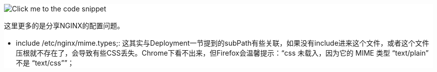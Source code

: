 ![[Click me to the code snippet](https://carbon.now.sh/?bg=rgba%28171%2C+184%2C+195%2C+1%29&t=nord&wt=none&l=yaml&ds=true&dsyoff=20px&dsblur=68px&wc=true&wa=true&pv=56px&ph=56px&ln=false&fl=1&fm=Hack&fs=14px&lh=133%25&si=false&es=2x&wm=false&code=apiVersion%253A%2520v1%250Akind%253A%2520ConfigMap%250Ametadata%253A%250A%2520%2520name%253A%2520scopelens-website-config%250A%2520%2520labels%253A%250A%2520%2520%2520%2520app%253A%2520website%250Adata%253A%250A%2520%2520nginx.conf%253A%2520%257C%250A%2520%2520%2520%2520user%2520nginx%253B%250A%2520%2520%2520%2520worker_processes%25201%253B%250A%2520%2520%2520%2520error_log%2520%252Fvar%252Flog%252Fnginx%252Ferror.log%2520warn%253B%250A%2520%2520%2520%2520pid%2520%252Fvar%252Frun%252Fnginx.pid%253B%250A%2520%2520%2520%2520events%250A%2520%2520%2520%2520%257B%250A%2520%2520%2520%2520%2520%2520worker_connections%25201024%253B%250A%2520%2520%2520%2520%257D%250A%2520%2520%2520%2520http%250A%2520%2520%2520%2520%257B%250A%2520%2520%2520%2520%2520%2520include%2520%2520%2520%2520%2520%2520%2520%252Fetc%252Fnginx%252Fmime.types%253B%250A%2520%2520%2520%2520%2520%2520default_type%2520%2520application%252Foctet-stream%253B%250A%250A%2520%2520%2520%2520%2520%2520log_format%2520main%2520%27%2524remote_addr%2520-%2520%2524remote_user%2520%255B%2524time_local%255D%2520%2522%2524request%2522%2520%27%250A%2520%2520%2520%2520%2520%2520%27%2524status%2520%2524body_bytes_sent%2520%2522%2524http_referer%2522%2520%27%250A%2520%2520%2520%2520%2520%2520%27%2522%2524http_user_agent%2522%2520%2522%2524http_x_forwarded_for%2522%27%253B%250A%250A%2520%2520%2520%2520%2520%2520access_log%2520%252Fvar%252Flog%252Fnginx%252Faccess.log%2520main%253B%250A%2520%2520%2520%2520%2520%2520sendfile%2520on%253B%250A%2520%2520%2520%2520%2520%2520keepalive_timeout%252065%253B%250A%2520%2520%2520%2520%2520%2520gzip%2520on%253B%250A%250A%2520%2520%2520%2520%2520%2520upstream%2520Scopelens%250A%2520%2520%2520%2520%2520%2520%257B%250A%2520%2520%2520%2520%2520%2520%2520%2520%2523%2520scopelens-server-service%2520is%2520the%2520internal%2520DNS%2520name%2520used%2520by%2520the%2520backend%2520Service%2520inside%2520Kubernetes%250A%2520%2520%2520%2520%2520%2520%2520%2520server%2520scopelens-server-service%253B%250A%2520%2520%2520%2520%2520%2520%257D%250A%2520%2520%2520%2520%2520%2520upstream%2520Classifier%250A%2520%2520%2520%2520%2520%2520%257B%250A%2520%2520%2520%2520%2520%2520%2520%2520server%2520pokemon-classifier-service%253B%250A%2520%2520%2520%2520%2520%2520%257D%250A%250A%2520%2520%2520%2520%2520%2520server%250A%2520%2520%2520%2520%2520%2520%257B%250A%2520%2520%2520%2520%2520%2520%2520%2520listen%252080%253B%250A%2520%2520%2520%2520%2520%2520%2520%2520server_name%2520localhost%253B%250A%2520%2520%2520%2520%2520%2520%2520%2520%2523%2520website%250A%2520%2520%2520%2520%2520%2520%2520%2520location%2520%252F%250A%2520%2520%2520%2520%2520%2520%2520%2520%257B%250A%2520%2520%2520%2520%2520%2520%2520%2520%2520%2520proxy_http_version%25201.1%253B%250A%2520%2520%2520%2520%2520%2520%2520%2520%2520%2520root%2520%252Fapp%253B%250A%2520%2520%2520%2520%2520%2520%2520%2520%2520%2520index%2520index.html%253B%250A%2520%2520%2520%2520%2520%2520%2520%2520%2520%2520try_files%2520%2524uri%2520%2524uri%252F%2520%252Findex.html%253B%250A%2520%2520%2520%2520%2520%2520%2520%2520%257D%250A%2520%2520%2520%2520%2520%2520%2520%2520%2523%2520main%2520service%250A%2520%2520%2520%2520%2520%2520%2520%2520location%2520%252Fapi%252F%250A%2520%2520%2520%2520%2520%2520%2520%2520%257B%250A%2520%2520%2520%2520%2520%2520%2520%2520%2520%2520proxy_http_version%25201.1%253B%250A%2520%2520%2520%2520%2520%2520%2520%2520%2520%2520proxy_pass%2520http%253A%252F%252FScopelens%253B%250A%2520%2520%2520%2520%2520%2520%2520%2520%257D%250A%2520%2520%2520%2520%2520%2520%2520%2520%2523%2520deep%2520learning%2520service%250A%2520%2520%2520%2520%2520%2520%2520%2520location%2520%252Fadvapi%252F%250A%2520%2520%2520%2520%2520%2520%2520%2520%257B%250A%2520%2520%2520%2520%2520%2520%2520%2520%2520%2520proxy_http_version%25201.1%253B%250A%2520%2520%2520%2520%2520%2520%2520%2520%2520%2520proxy_pass%2520http%253A%252F%252FClassifier%253B%250A%2520%2520%2520%2520%2520%2520%2520%2520%257D%250A%2520%2520%2520%2520%2520%2520%2520%2520%2523%2520static%2520resources%250A%2520%2520%2520%2520%2520%2520%2520%2520location%2520%252Fassets%252F%250A%2520%2520%2520%2520%2520%2520%2520%2520%257B%250A%2520%2520%2520%2520%2520%2520%2520%2520%2520%2520proxy_http_version%25201.1%253B%250A%2520%2520%2520%2520%2520%2520%2520%2520%2520%2520proxy_pass%2520http%253A%252F%252FScopelens%253B%250A%2520%2520%2520%2520%2520%2520%2520%2520%257D%250A%2520%2520%2520%2520%2520%2520%2520%2520%2523%2520forbidden%2520paths%250A%2520%2520%2520%2520%2520%2520%2520%2520location%2520%7E%2520%255E%252F%28%255C.user.ini%257C%255C.htaccess%257C%255C.git%257C%255C.svn%257C%255C.project%257CLICENSE%257CREADME.md%29%250A%2520%2520%2520%2520%2520%2520%2520%2520%257B%250A%2520%2520%2520%2520%2520%2520%2520%2520%2520%2520proxy_http_version%25201.1%253B%250A%2520%2520%2520%2520%2520%2520%2520%2520%2520%2520return%2520404%253B%250A%2520%2520%2520%2520%2520%2520%2520%2520%257D%250A%250A%2520%2520%2520%2520%2520%2520%2520%2520error_page%2520404%2520%252F404.html%253B%250A%2520%2520%2520%2520%2520%2520%2520%2520location%2520%253D%2520%252F404.html%250A%2520%2520%2520%2520%2520%2520%2520%2520%257B%250A%2520%2520%2520%2520%2520%2520%2520%2520%2520%2520proxy_http_version%25201.1%253B%250A%2520%2520%2520%2520%2520%2520%2520%2520%2520%2520root%2520%252Fusr%252Fshare%252Fnginx%252Fhtml%253B%250A%2520%2520%2520%2520%2520%2520%2520%2520%257D%250A%2520%2520%2520)](https://cdn-images-1.medium.com/max/4096/1*85ByOdMCpFrhi6SEhwyOfQ.png)

这里更多的是分享NGINX的配置问题。

* include /etc/nginx/mime.types;: 这其实与Deployment一节提到的subPath有些关联，如果没有include进来这个文件，或者这个文件压根就不存在了，会导致有些CSS丢失。Chrome下看不出来，但Firefox会温馨提示：“css 未载入，因为它的 MIME 类型 “text/plain” 不是 “text/css””；
